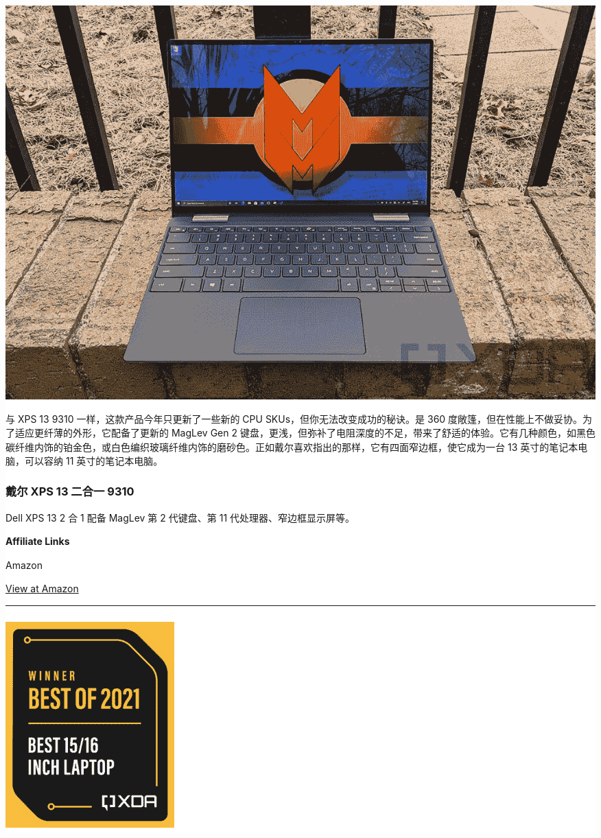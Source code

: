 ![](img/09685175bdbfb824d032e51b1b1b30e0.png)

与 XPS 13 9310 一样，这款产品今年只更新了一些新的 CPU SKUs，但你无法改变成功的秘诀。是 360 度敞篷，但在性能上不做妥协。为了适应更纤薄的外形，它配备了更新的 MagLev Gen 2 键盘，更浅，但弥补了电阻深度的不足，带来了舒适的体验。它有几种颜色，如黑色碳纤维内饰的铂金色，或白色编织玻璃纤维内饰的磨砂色。正如戴尔喜欢指出的那样，它有四面窄边框，使它成为一台 13 英寸的笔记本电脑，可以容纳 11 英寸的笔记本电脑。

### 戴尔 XPS 13 二合一 9310

Dell XPS 13 2 合 1 配备 MagLev 第 2 代键盘、第 11 代处理器、窄边框显示屏等。

**Affiliate Links**

Amazon

[View at Amazon](https://www.amazon.com/Dell-Convertible-Touchscreen-i7-1165G7-Graphics/dp/B08LKTW8WP/?tag=xda-5ajdjjr-20&ascsubtag=UUxdaUeUpU6275&asc_refurl=https%3A%2F%2Fwww.xda-developers.com%2Fbest-of-2021%2F&asc_campaign=Short-Term)

* * *

### ![](img/540f135af4a890b7cd56dcc34f157ba3.png)

